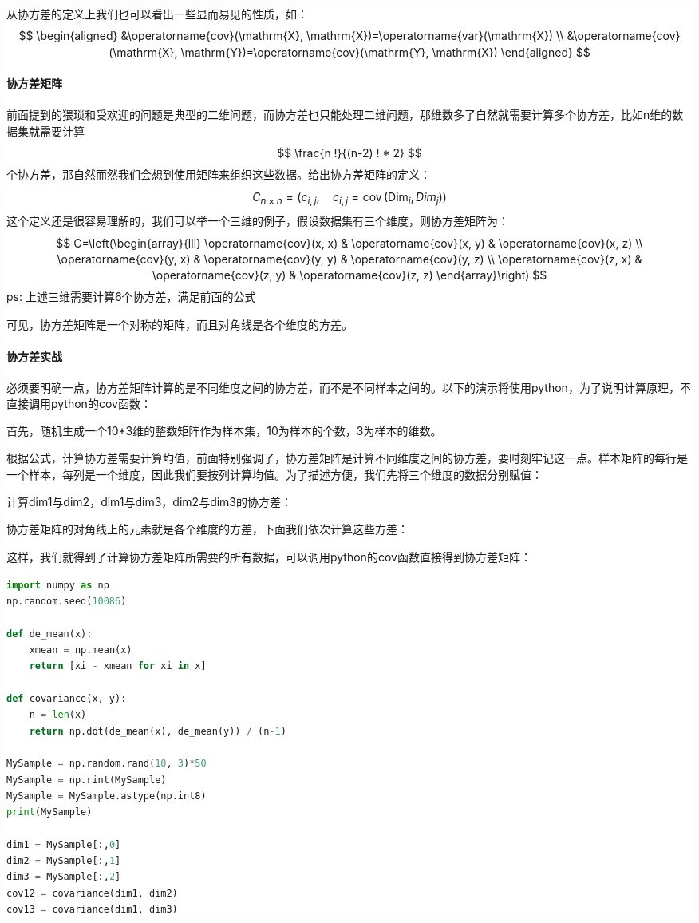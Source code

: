 从协方差的定义上我们也可以看出一些显而易见的性质，如：
$$
\begin{aligned}
&\operatorname{cov}(\mathrm{X}, \mathrm{X})=\operatorname{var}(\mathrm{X}) \\
&\operatorname{cov}(\mathrm{X}, \mathrm{Y})=\operatorname{cov}(\mathrm{Y}, \mathrm{X})
\end{aligned}
$$

#### 协方差矩阵

前面提到的猥琐和受欢迎的问题是典型的二维问题，而协方差也只能处理二维问题，那维数多了自然就需要计算多个协方差，比如n维的数据集就需要计算
$$
\frac{n !}{(n-2) ! * 2}
$$
个协方差，那自然而然我们会想到使用矩阵来组织这些数据。给出协方差矩阵的定义：
$$
C_{n \times n}=\left(c_{i, j}, \quad c_{i, j}=\operatorname{cov}\left(\operatorname{Dim}_{i}, D i m_{j}\right)\right)
$$
这个定义还是很容易理解的，我们可以举一个三维的例子，假设数据集有三个维度，则协方差矩阵为：
$$
C=\left(\begin{array}{lll}
\operatorname{cov}(x, x) & \operatorname{cov}(x, y) & \operatorname{cov}(x, z) \\
\operatorname{cov}(y, x) & \operatorname{cov}(y, y) & \operatorname{cov}(y, z) \\
\operatorname{cov}(z, x) & \operatorname{cov}(z, y) & \operatorname{cov}(z, z)
\end{array}\right)
$$
ps: 上述三维需要计算6个协方差，满足前面的公式

可见，协方差矩阵是一个对称的矩阵，而且对角线是各个维度的方差。

#### 协方差实战

必须要明确一点，协方差矩阵计算的是不同维度之间的协方差，而不是不同样本之间的。以下的演示将使用python，为了说明计算原理，不直接调用python的cov函数：

首先，随机生成一个10*3维的整数矩阵作为样本集，10为样本的个数，3为样本的维数。

根据公式，计算协方差需要计算均值，前面特别强调了，协方差矩阵是计算不同维度之间的协方差，要时刻牢记这一点。样本矩阵的每行是一个样本，每列是一个维度，因此我们要按列计算均值。为了描述方便，我们先将三个维度的数据分别赋值：

计算dim1与dim2，dim1与dim3，dim2与dim3的协方差：

协方差矩阵的对角线上的元素就是各个维度的方差，下面我们依次计算这些方差：

这样，我们就得到了计算协方差矩阵所需要的所有数据，可以调用python的cov函数直接得到协方差矩阵：

```python
import numpy as np
np.random.seed(10086)

def de_mean(x):
    xmean = np.mean(x)
    return [xi - xmean for xi in x]

def covariance(x, y):
    n = len(x)
    return np.dot(de_mean(x), de_mean(y)) / (n-1)

MySample = np.random.rand(10, 3)*50
MySample = np.rint(MySample)
MySample = MySample.astype(np.int8)
print(MySample)

dim1 = MySample[:,0]
dim2 = MySample[:,1]
dim3 = MySample[:,2]
cov12 = covariance(dim1, dim2)
cov13 = covariance(dim1, dim3)
```